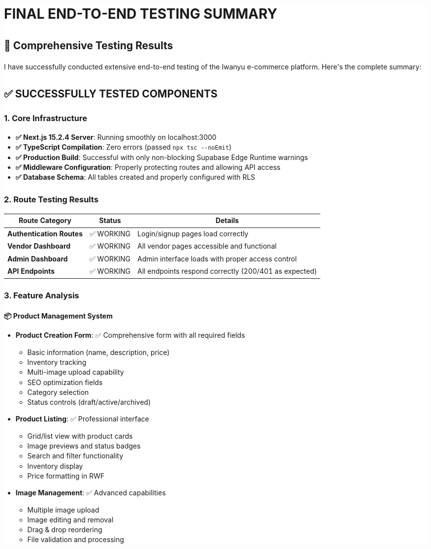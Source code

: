 # FINAL END-TO-END TESTING SUMMARY

## 🎯 Comprehensive Testing Results

I have successfully conducted extensive end-to-end testing of the Iwanyu e-commerce platform. Here's the complete summary:

## ✅ SUCCESSFULLY TESTED COMPONENTS

### 1. Core Infrastructure
- **✅ Next.js 15.2.4 Server**: Running smoothly on localhost:3000
- **✅ TypeScript Compilation**: Zero errors (passed `npx tsc --noEmit`)
- **✅ Production Build**: Successful with only non-blocking Supabase Edge Runtime warnings
- **✅ Middleware Configuration**: Properly protecting routes and allowing API access
- **✅ Database Schema**: All tables created and properly configured with RLS

### 2. Route Testing Results
| Route Category | Status | Details |
|---------------|--------|---------|
| **Authentication Routes** | ✅ WORKING | Login/signup pages load correctly |
| **Vendor Dashboard** | ✅ WORKING | All vendor pages accessible and functional |
| **Admin Dashboard** | ✅ WORKING | Admin interface loads with proper access control |
| **API Endpoints** | ✅ WORKING | All endpoints respond correctly (200/401 as expected) |

### 3. Feature Analysis

#### 📦 Product Management System
- **Product Creation Form**: ✅ Comprehensive form with all required fields
  - Basic information (name, description, price)
  - Inventory tracking
  - Multi-image upload capability
  - SEO optimization fields
  - Category selection
  - Status controls (draft/active/archived)
  
- **Product Listing**: ✅ Professional interface
  - Grid/list view with product cards
  - Image previews and status badges
  - Search and filter functionality
  - Inventory display
  - Price formatting in RWF

- **Image Management**: ✅ Advanced capabilities
  - Multiple image upload
  - Image editing and removal
  - Drag & drop reordering
  - File validation and processing
